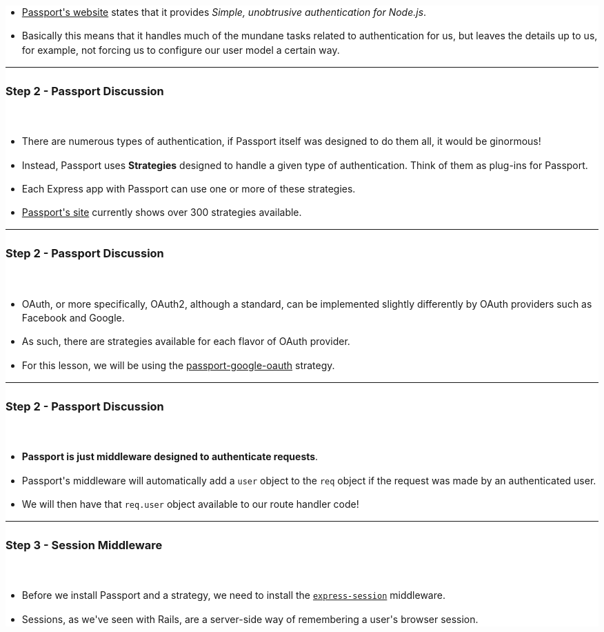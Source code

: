 - [Passport's website](http://passportjs.org/) states that it provides _Simple, unobtrusive authentication for Node.js_.

- Basically this means that it handles much of the mundane tasks related to authentication for us, but leaves the details up to us, for example, not forcing us to configure our user model a certain way.

---

### Step 2 - Passport Discussion
<br>

- There are numerous types of authentication, if Passport itself was designed to do them all, it would be ginormous!

- Instead, Passport uses **Strategies** designed to handle a given type of authentication. Think of them as plug-ins for Passport.

- Each Express app with Passport can use one or more of these strategies.

- [Passport's site](http://passportjs.org/) currently shows over 300 strategies available.

---

### Step 2 - Passport Discussion
<br>

- OAuth, or more specifically, OAuth2, although a standard, can be implemented slightly differently by OAuth providers such as Facebook and Google.

- As such, there are strategies available for each flavor of OAuth provider.

- For this lesson, we will be using the [passport-google-oauth](https://github.com/jaredhanson/passport-google-oauth) strategy.

---

### Step 2 - Passport Discussion
<br>

- **Passport is just middleware designed to authenticate requests**.

- Passport's middleware will automatically add a `user` object to the `req` object if the request was made by an authenticated user.

- We will then have that `req.user` object available to our route handler code!

---

### Step 3 - Session Middleware
<br>

- Before we install Passport and a strategy, we need to install the [`express-session`](https://github.com/expressjs/session?_ga=1.40272994.1784656250.1446759094) middleware.

- Sessions, as we've seen with Rails, are a server-side way of remembering a user's browser session.
